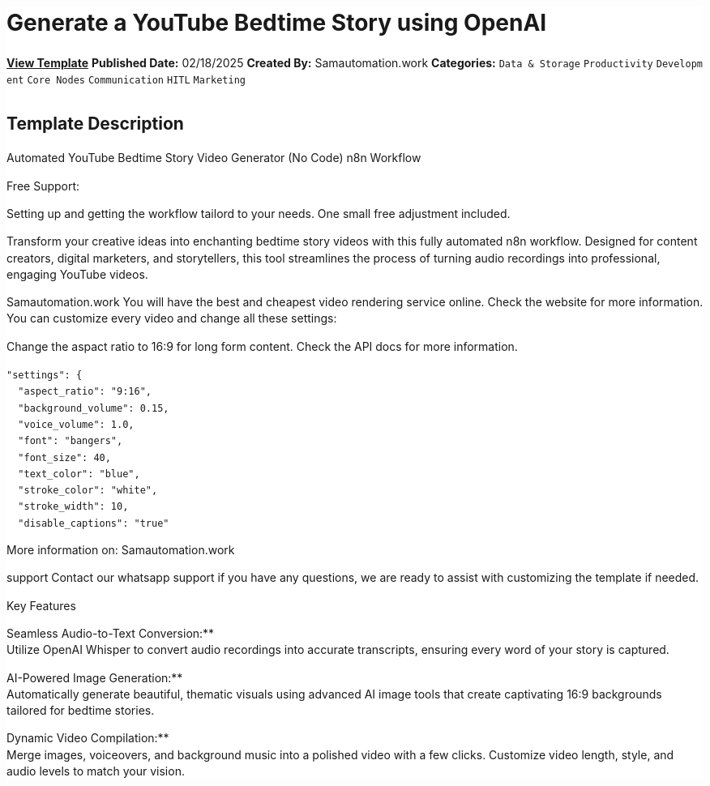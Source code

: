 # Generate a YouTube Bedtime Story using OpenAI

**[View Template](https://n8n.io/workflows/2930-/)**  **Published Date:** 02/18/2025  **Created By:** Samautomation.work  **Categories:** `Data & Storage` `Productivity` `Development` `Core Nodes` `Communication` `HITL` `Marketing`  

## Template Description

Automated YouTube Bedtime Story Video Generator (No Code) n8n Workflow

Free Support:

Setting up and getting the workflow tailord to your needs.
One small free adjustment included.

Transform your creative ideas into enchanting bedtime story videos with this fully automated n8n workflow. Designed for content creators, digital marketers, and storytellers, this tool streamlines the process of turning audio recordings into professional, engaging YouTube videos.

Samautomation.work
You will have the best and cheapest video rendering service online. Check the website for more information. You can customize every video and change all these settings:

Change the aspact ratio to 16:9 for long form content. Check the API docs for more information. 

    "settings": {
      "aspect_ratio": "9:16",
      "background_volume": 0.15,
      "voice_volume": 1.0,
      "font": "bangers",
      "font_size": 40,
      "text_color": "blue",
      "stroke_color": "white",
      "stroke_width": 10,
      "disable_captions": "true"

More information on:
Samautomation.work

support
Contact our whatsapp support if you have any questions, we are ready to assist with customizing the template if needed.

Key Features

Seamless Audio-to-Text Conversion:**  
  Utilize OpenAI Whisper to convert audio recordings into accurate transcripts, ensuring every word of your story is captured.

AI-Powered Image Generation:**  
  Automatically generate beautiful, thematic visuals using advanced AI image tools that create captivating 16:9 backgrounds tailored for bedtime stories.

Dynamic Video Compilation:**  
  Merge images, voiceovers, and background music into a polished video with a few clicks. Customize video length, style, and audio levels to match your vision.
